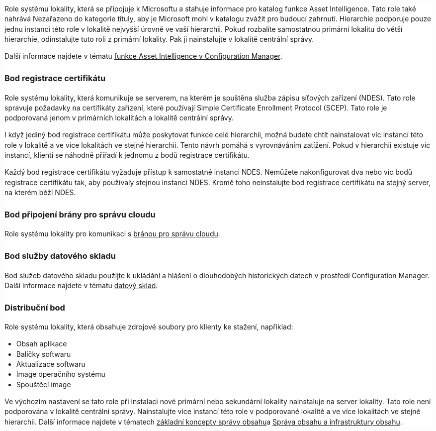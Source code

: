 Role systému lokality, která se připojuje k Microsoftu a stahuje informace pro katalog funkce Asset Intelligence. Tato role také nahrává Nezařazeno do kategorie tituly, aby je Microsoft mohl v katalogu zvážit pro budoucí zahrnutí. Hierarchie podporuje pouze jednu instanci této role v lokalitě nejvyšší úrovně ve vaší hierarchii. Pokud rozbalíte samostatnou primární lokalitu do větší hierarchie, odinstalujte tuto roli z primární lokality. Pak ji nainstalujte v lokalitě centrální správy.

Další informace najdete v tématu [funkce Asset Intelligence v Configuration Manager](../../clients/manage/asset-intelligence/introduction-to-asset-intelligence.md).  

### <a name="certificate-registration-point"></a>Bod registrace certifikátu

Role systému lokality, která komunikuje se serverem, na kterém je spuštěna služba zápisu síťových zařízení (NDES). Tato role spravuje požadavky na certifikáty zařízení, které používají Simple Certificate Enrollment Protocol (SCEP). Tato role je podporovaná jenom v primárních lokalitách a lokalitě centrální správy.

I když jediný bod registrace certifikátu může poskytovat funkce celé hierarchii, možná budete chtít nainstalovat víc instancí této role v lokalitě a ve více lokalitách ve stejné hierarchii. Tento návrh pomáhá s vyrovnáváním zatížení. Pokud v hierarchii existuje víc instancí, klienti se náhodně přiřadí k jednomu z bodů registrace certifikátu.  

Každý bod registrace certifikátu vyžaduje přístup k samostatné instanci NDES. Nemůžete nakonfigurovat dva nebo víc bodů registrace certifikátu tak, aby používaly stejnou instanci NDES. Kromě toho neinstalujte bod registrace certifikátu na stejný server, na kterém běží NDES.  

### <a name="cloud-management-gateway-connection-point"></a>Bod připojení brány pro správu cloudu

Role systému lokality pro komunikaci s [bránou pro správu cloudu](../../clients/manage/cmg/plan-cloud-management-gateway.md).  

### <a name="data-warehouse-service-point"></a>Bod služby datového skladu

Bod služeb datového skladu použijte k ukládání a hlášení o dlouhodobých historických datech v prostředí Configuration Manager. Další informace najdete v tématu [datový sklad](../../servers/manage/data-warehouse.md).  

### <a name="distribution-point"></a>Distribuční bod

Role systému lokality, která obsahuje zdrojové soubory pro klienty ke stažení, například:

- Obsah aplikace
- Balíčky softwaru
- Aktualizace softwaru
- Image operačního systému
- Spouštěcí image  

Ve výchozím nastavení se tato role při instalaci nové primární nebo sekundární lokality nainstaluje na server lokality. Tato role není podporována v lokalitě centrální správy. Nainstalujte více instancí této role v podporované lokalitě a ve více lokalitách ve stejné hierarchii. Další informace najdete v tématech [základní koncepty správy obsahu](fundamental-concepts-for-content-management.md)a [Správa obsahu a infrastruktury obsahu](../../servers/deploy/configure/manage-content-and-content-infrastructure.md).  
